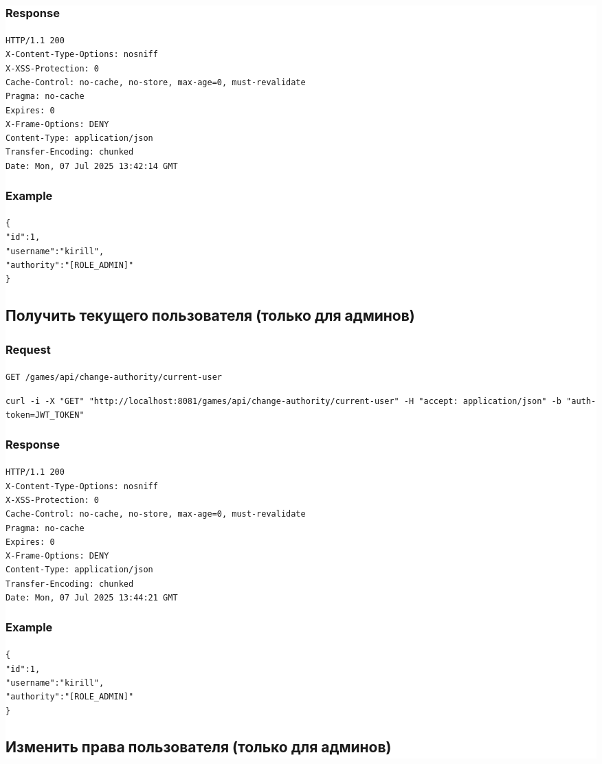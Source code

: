 ### Response

    HTTP/1.1 200
    X-Content-Type-Options: nosniff
    X-XSS-Protection: 0
    Cache-Control: no-cache, no-store, max-age=0, must-revalidate
    Pragma: no-cache
    Expires: 0
    X-Frame-Options: DENY
    Content-Type: application/json
    Transfer-Encoding: chunked
    Date: Mon, 07 Jul 2025 13:42:14 GMT
### Example
    {
    "id":1,
    "username":"kirill",
    "authority":"[ROLE_ADMIN]"
    }

## Получить текущего пользователя  (только для админов)

### Request

`GET /games/api/change-authority/current-user`

    curl -i -X "GET" "http://localhost:8081/games/api/change-authority/current-user" -H "accept: application/json" -b "auth-token=JWT_TOKEN"  

### Response

    HTTP/1.1 200
    X-Content-Type-Options: nosniff
    X-XSS-Protection: 0
    Cache-Control: no-cache, no-store, max-age=0, must-revalidate
    Pragma: no-cache
    Expires: 0
    X-Frame-Options: DENY
    Content-Type: application/json
    Transfer-Encoding: chunked
    Date: Mon, 07 Jul 2025 13:44:21 GMT
### Example
    {
    "id":1,
    "username":"kirill",
    "authority":"[ROLE_ADMIN]"
    }

## Изменить права пользователя  (только для админов)
